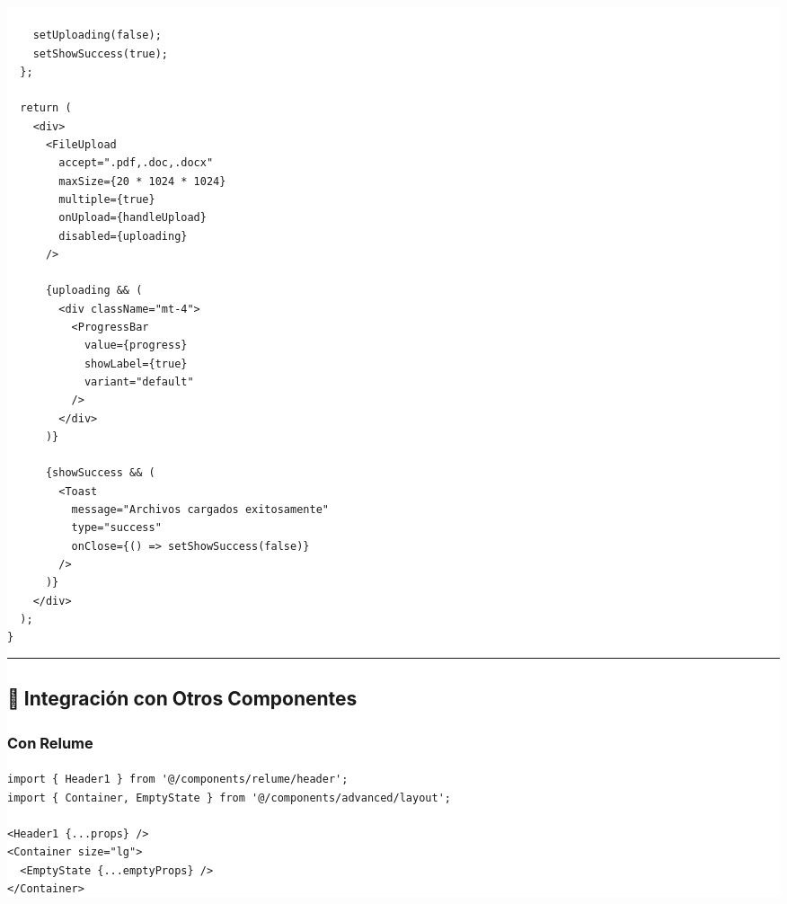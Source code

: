 ```tsx

    setUploading(false);
    setShowSuccess(true);
  };

  return (
    <div>
      <FileUpload
        accept=".pdf,.doc,.docx"
        maxSize={20 * 1024 * 1024}
        multiple={true}
        onUpload={handleUpload}
        disabled={uploading}
      />

      {uploading && (
        <div className="mt-4">
          <ProgressBar
            value={progress}
            showLabel={true}
            variant="default"
          />
        </div>
      )}

      {showSuccess && (
        <Toast
          message="Archivos cargados exitosamente"
          type="success"
          onClose={() => setShowSuccess(false)}
        />
      )}
    </div>
  );
}
```

---

## 🎨 Integración con Otros Componentes

### Con Relume
```tsx
import { Header1 } from '@/components/relume/header';
import { Container, EmptyState } from '@/components/advanced/layout';

<Header1 {...props} />
<Container size="lg">
  <EmptyState {...emptyProps} />
</Container>
```
